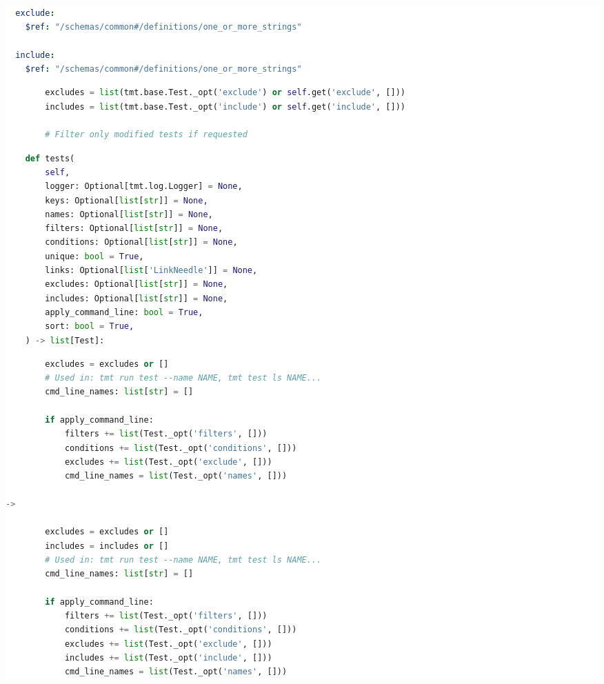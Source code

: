 ```yaml
  exclude:
    $ref: "/schemas/common#/definitions/one_or_more_strings"

  include:
    $ref: "/schemas/common#/definitions/one_or_more_strings"
```

```python
        excludes = list(tmt.base.Test._opt('exclude') or self.get('exclude', []))
        includes = list(tmt.base.Test._opt('include') or self.get('include', []))

        # Filter only modified tests if requested
```

```python
    def tests(
        self,
        logger: Optional[tmt.log.Logger] = None,
        keys: Optional[list[str]] = None,
        names: Optional[list[str]] = None,
        filters: Optional[list[str]] = None,
        conditions: Optional[list[str]] = None,
        unique: bool = True,
        links: Optional[list['LinkNeedle']] = None,
        excludes: Optional[list[str]] = None,
        includes: Optional[list[str]] = None,
        apply_command_line: bool = True,
        sort: bool = True,
    ) -> list[Test]:
```

```python
        excludes = excludes or []
        # Used in: tmt run test --name NAME, tmt test ls NAME...
        cmd_line_names: list[str] = []

        if apply_command_line:
            filters += list(Test._opt('filters', []))
            conditions += list(Test._opt('conditions', []))
            excludes += list(Test._opt('exclude', []))
            cmd_line_names = list(Test._opt('names', []))

->

        excludes = excludes or []
        includes = includes or []
        # Used in: tmt run test --name NAME, tmt test ls NAME...
        cmd_line_names: list[str] = []

        if apply_command_line:
            filters += list(Test._opt('filters', []))
            conditions += list(Test._opt('conditions', []))
            excludes += list(Test._opt('exclude', []))
            includes += list(Test._opt('include', []))
            cmd_line_names = list(Test._opt('names', []))
```
